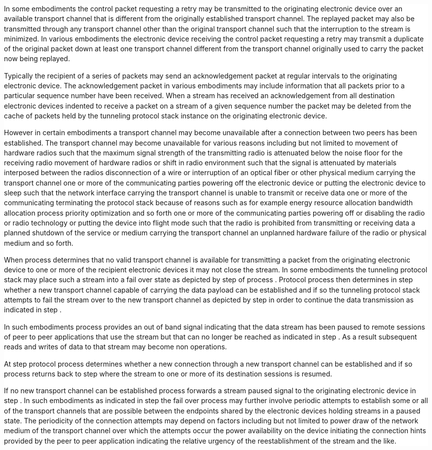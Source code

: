 In some embodiments the control packet requesting a retry may be transmitted to the originating electronic device over an available transport channel that is different from the originally established transport channel. The replayed packet may also be transmitted through any transport channel other than the original transport channel such that the interruption to the stream is minimized. In various embodiments the electronic device receiving the control packet requesting a retry may transmit a duplicate of the original packet down at least one transport channel different from the transport channel originally used to carry the packet now being replayed.

Typically the recipient of a series of packets may send an acknowledgement packet at regular intervals to the originating electronic device. The acknowledgement packet in various embodiments may include information that all packets prior to a particular sequence number have been received. When a stream has received an acknowledgement from all destination electronic devices indented to receive a packet on a stream of a given sequence number the packet may be deleted from the cache of packets held by the tunneling protocol stack instance on the originating electronic device.

However in certain embodiments a transport channel may become unavailable after a connection between two peers has been established. The transport channel may become unavailable for various reasons including but not limited to movement of hardware radios such that the maximum signal strength of the transmitting radio is attenuated below the noise floor for the receiving radio movement of hardware radios or shift in radio environment such that the signal is attenuated by materials interposed between the radios disconnection of a wire or interruption of an optical fiber or other physical medium carrying the transport channel one or more of the communicating parties powering off the electronic device or putting the electronic device to sleep such that the network interface carrying the transport channel is unable to transmit or receive data one or more of the communicating terminating the protocol stack because of reasons such as for example energy resource allocation bandwidth allocation process priority optimization and so forth one or more of the communicating parties powering off or disabling the radio or radio technology or putting the device into flight mode such that the radio is prohibited from transmitting or receiving data a planned shutdown of the service or medium carrying the transport channel an unplanned hardware failure of the radio or physical medium and so forth.

When process determines that no valid transport channel is available for transmitting a packet from the originating electronic device to one or more of the recipient electronic devices it may not close the stream. In some embodiments the tunneling protocol stack may place such a stream into a fail over state as depicted by step of process . Protocol process then determines in step whether a new transport channel capable of carrying the data payload can be established and if so the tunneling protocol stack attempts to fail the stream over to the new transport channel as depicted by step in order to continue the data transmission as indicated in step .

In such embodiments process provides an out of band signal indicating that the data stream has been paused to remote sessions of peer to peer applications that use the stream but that can no longer be reached as indicated in step . As a result subsequent reads and writes of data to that stream may become non operations.

At step protocol process determines whether a new connection through a new transport channel can be established and if so process returns back to step where the stream to one or more of its destination sessions is resumed.

If no new transport channel can be established process forwards a stream paused signal to the originating electronic device in step . In such embodiments as indicated in step the fail over process may further involve periodic attempts to establish some or all of the transport channels that are possible between the endpoints shared by the electronic devices holding streams in a paused state. The periodicity of the connection attempts may depend on factors including but not limited to power draw of the network medium of the transport channel over which the attempts occur the power availability on the device initiating the connection hints provided by the peer to peer application indicating the relative urgency of the reestablishment of the stream and the like.
